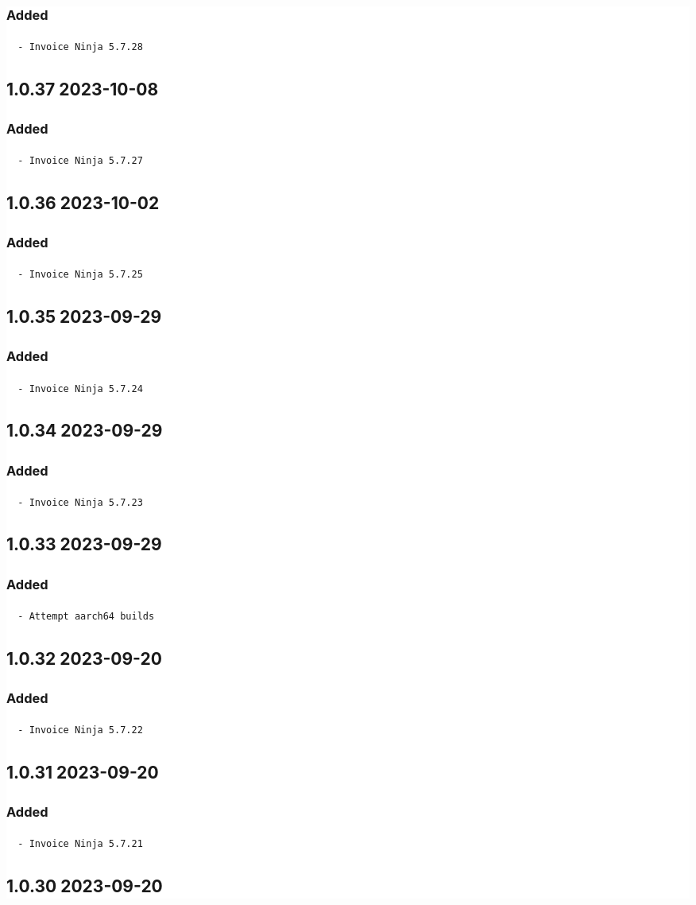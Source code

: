    ### Added
      - Invoice Ninja 5.7.28


## 1.0.37 2023-10-08 <dave at tiredofit dot ca>

   ### Added
      - Invoice Ninja 5.7.27


## 1.0.36 2023-10-02 <dave at tiredofit dot ca>

   ### Added
      - Invoice Ninja 5.7.25


## 1.0.35 2023-09-29 <dave at tiredofit dot ca>

   ### Added
      - Invoice Ninja 5.7.24


## 1.0.34 2023-09-29 <dave at tiredofit dot ca>

   ### Added
      - Invoice Ninja 5.7.23


## 1.0.33 2023-09-29 <dave at tiredofit dot ca>

   ### Added
      - Attempt aarch64 builds


## 1.0.32 2023-09-20 <dave at tiredofit dot ca>

   ### Added
      - Invoice Ninja 5.7.22


## 1.0.31 2023-09-20 <dave at tiredofit dot ca>

   ### Added
      - Invoice Ninja 5.7.21


## 1.0.30 2023-09-20 <dave at tiredofit dot ca>
